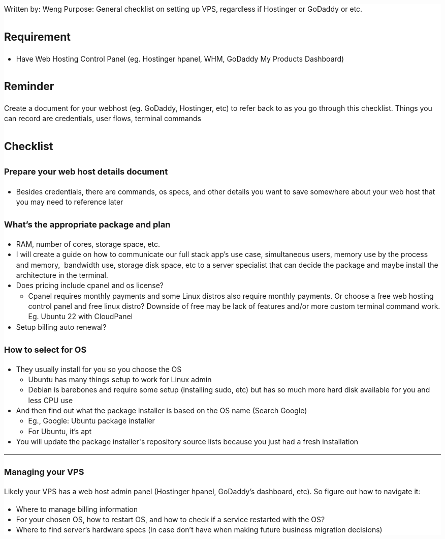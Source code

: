 
Written by: Weng
Purpose: General checklist on setting up VPS, regardless if Hostinger or GoDaddy or etc.

```toc
```
## Requirement
- Have Web Hosting Control Panel (eg. Hostinger hpanel, WHM, GoDaddy My Products Dashboard)

## Reminder

Create a document for your webhost (eg. GoDaddy, Hostinger, etc) to refer back to as you go through this checklist. Things you can record are credentials, user flows, terminal commands

## Checklist

### Prepare your web host details document
- Besides credentials, there are commands, os specs, and other details you want to save somewhere about your web host that you may need to reference later

### What’s the appropriate package and plan
- RAM, number of cores, storage space, etc. 
- I will create a guide on how to communicate our full stack app’s use case, simultaneous users, memory use by the process and memory,  bandwidth use, storage disk space, etc to a server specialist that can decide the package and maybe install the architecture in the terminal.
- Does pricing include cpanel and os license?
	- Cpanel requires monthly payments and some Linux distros also require monthly payments. Or choose a free web hosting control panel and free linux distro? Downside of free may be lack of features and/or more custom terminal command work. Eg. Ubuntu 22 with CloudPanel
- Setup billing auto renewal?

### How to select for OS
- They usually install for you so you choose the OS
	- Ubuntu has many things setup to work for Linux admin
	- Debian is barebones and require some setup (installing sudo, etc) but has so much more hard disk available for you and less CPU use
- And then find out what the package installer is based on the OS name (Search Google)
	-  Eg., Google: Ubuntu package installer
	- For Ubuntu, it’s apt
- You will update the package installer's repository source lists because you just had a fresh installation

---

### Managing your VPS
Likely your VPS has a web host admin panel (Hostinger hpanel, GoDaddy’s dashboard, etc). So figure out how to navigate it:
- Where to manage billing information
- For your chosen OS, how to restart OS, and how to check if a service restarted with the OS?
- Where to find server’s hardware specs (in case don’t have when making future business migration decisions)
